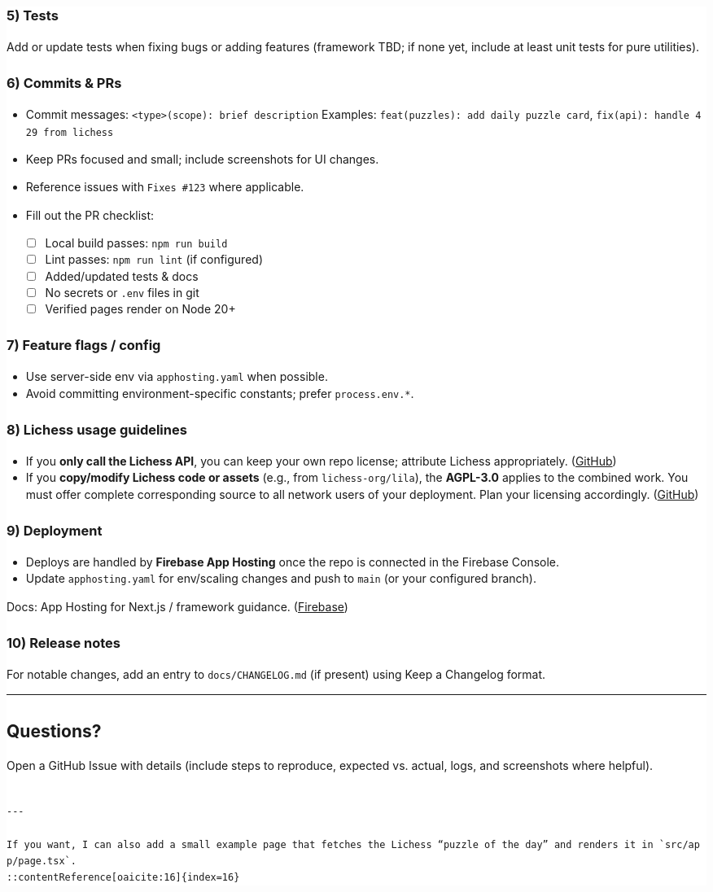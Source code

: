 ### 5) Tests

Add or update tests when fixing bugs or adding features (framework TBD; if none yet, include at least unit tests for pure utilities).

### 6) Commits & PRs

* Commit messages: `<type>(scope): brief description`
  Examples: `feat(puzzles): add daily puzzle card`, `fix(api): handle 429 from lichess`
* Keep PRs focused and small; include screenshots for UI changes.
* Reference issues with `Fixes #123` where applicable.
* Fill out the PR checklist:

  * [ ] Local build passes: `npm run build`
  * [ ] Lint passes: `npm run lint` (if configured)
  * [ ] Added/updated tests & docs
  * [ ] No secrets or `.env` files in git
  * [ ] Verified pages render on Node 20+

### 7) Feature flags / config

* Use server-side env via `apphosting.yaml` when possible.
* Avoid committing environment-specific constants; prefer `process.env.*`.

### 8) Lichess usage guidelines

* If you **only call the Lichess API**, you can keep your own repo license; attribute Lichess appropriately. ([GitHub][3])
* If you **copy/modify Lichess code or assets** (e.g., from `lichess-org/lila`), the **AGPL-3.0** applies to the combined work. You must offer complete corresponding source to all network users of your deployment. Plan your licensing accordingly. ([GitHub][4])

### 9) Deployment

* Deploys are handled by **Firebase App Hosting** once the repo is connected in the Firebase Console.
* Update `apphosting.yaml` for env/scaling changes and push to `main` (or your configured branch).

Docs: App Hosting for Next.js / framework guidance. ([Firebase][2])

### 10) Release notes

For notable changes, add an entry to `docs/CHANGELOG.md` (if present) using Keep a Changelog format.

---

## Questions?

Open a GitHub Issue with details (include steps to reproduce, expected vs. actual, logs, and screenshots where helpful).

```

---

If you want, I can also add a small example page that fetches the Lichess “puzzle of the day” and renders it in `src/app/page.tsx`.
::contentReference[oaicite:16]{index=16}
```


[1]: https://firebase.google.com/docs/app-hosting/configure?utm_source=chatgpt.com "Configure and manage App Hosting backends - Firebase"
[2]: https://firebase.google.com/docs/hosting/frameworks/nextjs?utm_source=chatgpt.com "Integrate Next.js | Firebase Hosting - Google"
[3]: https://github.com/lichess-org/api?utm_source=chatgpt.com "Lichess API documentation and examples"
[4]: https://github.com/lichess-org/lila?utm_source=chatgpt.com "lichess-org/lila"
[5]: https://firebase.google.com/docs/studio?utm_source=chatgpt.com "Firebase Studio - Google"
[6]: https://firebase.blog/posts/2025/04/apphosting-general-availability/?utm_source=chatgpt.com "Deploy Angular & Next.js apps with App Hosting, now GA!"
[7]: https://github.com/lichess-org?utm_source=chatgpt.com "Lichess"